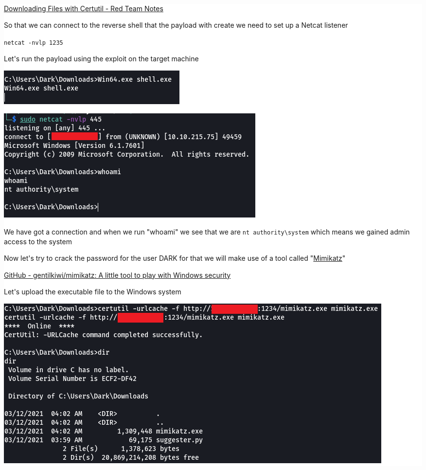 [Downloading Files with Certutil - Red Team Notes](https://www.ired.team/offensive-security/defense-evasion/downloading-file-with-certutil)

So that we can connect to the reverse shell that the payload with create we need to set up a Netcat listener

```
netcat -nvlp 1235
```

Let's run the payload using the exploit on the target machine

![Running Exploit|350](images/thm-ice/running-exploit-2.png)

![List Current User|480](images/thm-ice/listing-users.png)

We have got a connection and when we run "whoami" we see that we are `nt authority\system` which means we gained admin access to the system

Now let's try to crack the password for the user DARK for that we will make use of a tool called "[Mimikatz](https://github.com/gentilkiwi/mimikatz)"

[GitHub - gentilkiwi/mimikatz: A little tool to play with Windows security](https://github.com/gentilkiwi/mimikatz)

Let's upload the executable file to the Windows system

![Downloading Mimikatz](images/thm-ice/downloading-mimikatz.png)
